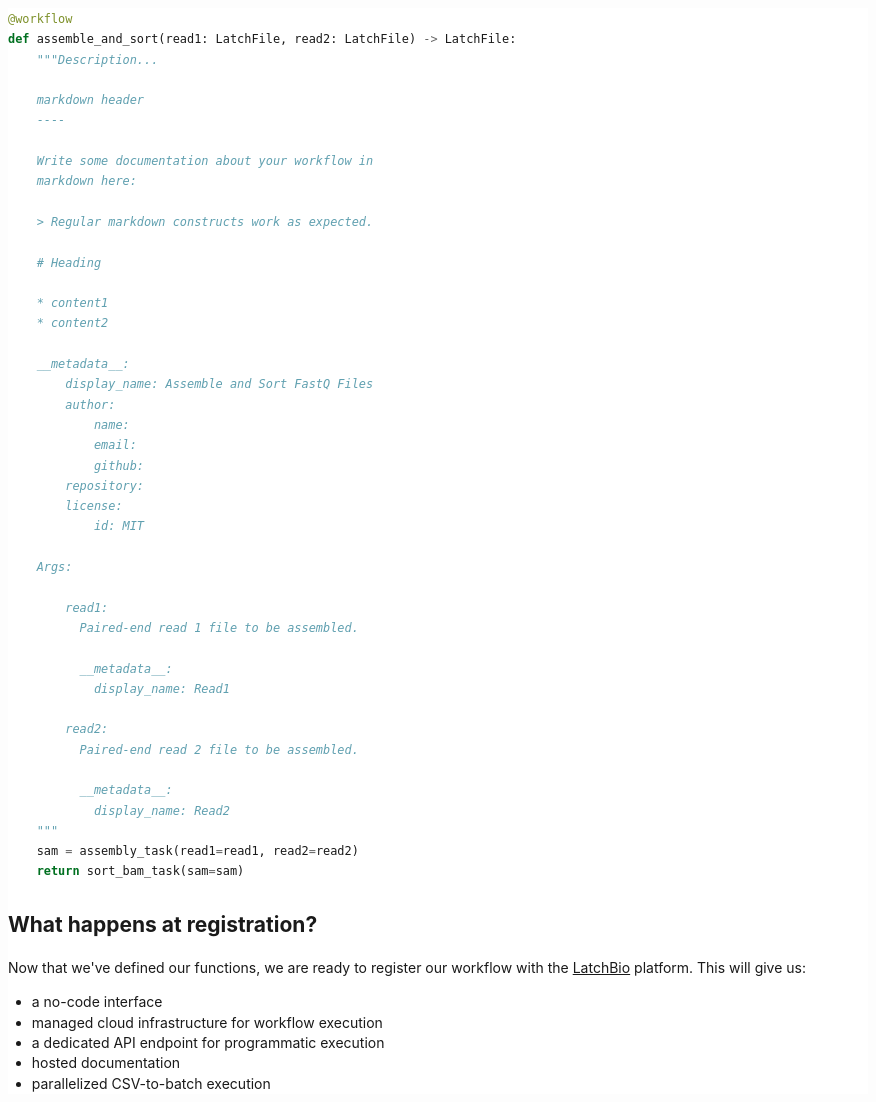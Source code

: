 ```python
@workflow
def assemble_and_sort(read1: LatchFile, read2: LatchFile) -> LatchFile:
    """Description...

    markdown header
    ----

    Write some documentation about your workflow in
    markdown here:

    > Regular markdown constructs work as expected.

    # Heading

    * content1
    * content2

    __metadata__:
        display_name: Assemble and Sort FastQ Files
        author:
            name:
            email:
            github:
        repository:
        license:
            id: MIT

    Args:

        read1:
          Paired-end read 1 file to be assembled.

          __metadata__:
            display_name: Read1

        read2:
          Paired-end read 2 file to be assembled.

          __metadata__:
            display_name: Read2
    """
    sam = assembly_task(read1=read1, read2=read2)
    return sort_bam_task(sam=sam)
```

## What happens at registration?

Now that we've defined our functions, we are ready to register our workflow with
the [LatchBio](https://latch.bio) platform. This will give us:

* a no-code interface
* managed cloud infrastructure for workflow execution
* a dedicated API endpoint for programmatic execution
* hosted documentation
* parallelized CSV-to-batch execution
